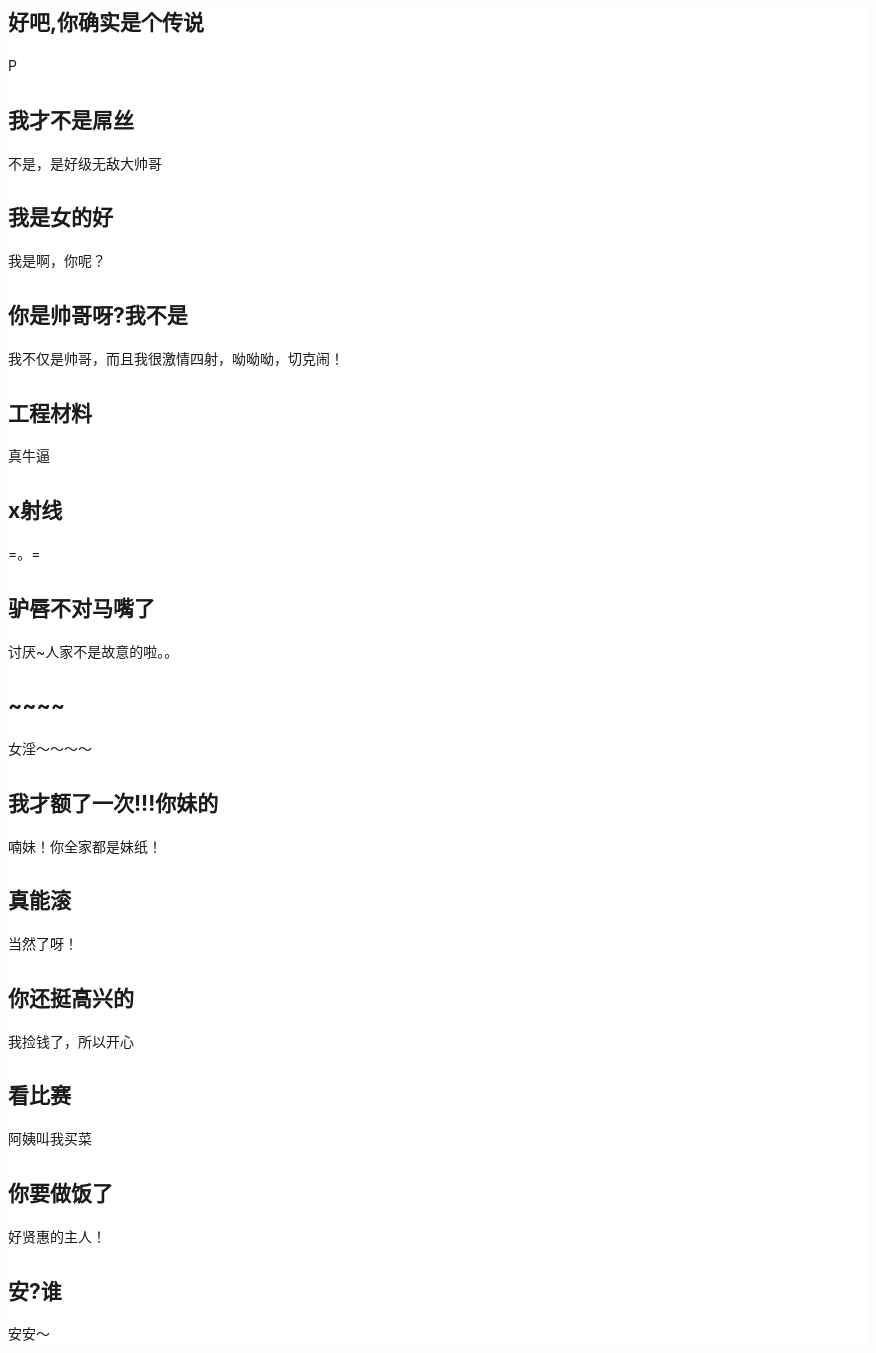 ## 好吧,你确实是个传说
P

## 我才不是屌丝
不是，是好级无敌大帅哥

## 我是女的好
我是啊，你呢？

## 你是帅哥呀?我不是
我不仅是帅哥，而且我很激情四射，呦呦呦，切克闹！

## 工程材料
真牛逼

## x射线
=。=

## 驴唇不对马嘴了
讨厌~人家不是故意的啦。。

## ~~~~
女淫～～～～

## 我才额了一次!!!你妹的
喃妹！你全家都是妹纸！

## 真能滚
当然了呀！

## 你还挺高兴的
我捡钱了，所以开心

## 看比赛
阿姨叫我买菜

## 你要做饭了
好贤惠的主人！

## 安?谁
安安〜

